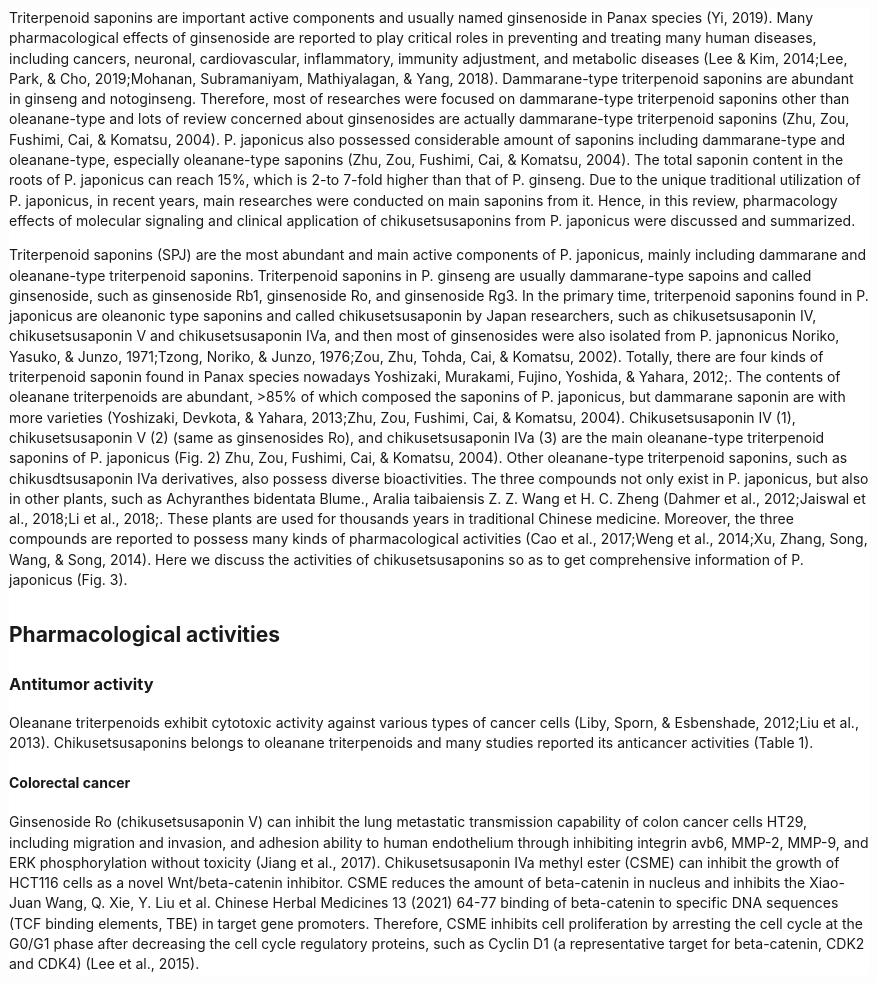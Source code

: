 Triterpenoid saponins are important active components and usually named ginsenoside in Panax species (Yi, 2019). Many pharmacological effects of ginsenoside are reported to play critical roles in preventing and treating many human diseases, including cancers, neuronal, cardiovascular, inflammatory, immunity adjustment, and metabolic diseases (Lee & Kim, 2014;Lee, Park, & Cho, 2019;Mohanan, Subramaniyam, Mathiyalagan, & Yang, 2018). Dammarane-type triterpenoid saponins are abundant in ginseng and notoginseng. Therefore, most of researches were focused on dammarane-type triterpenoid saponins other than oleanane-type and lots of review concerned about ginsenosides are actually dammarane-type triterpenoid saponins (Zhu, Zou, Fushimi, Cai, & Komatsu, 2004). P. japonicus also possessed considerable amount of saponins including dammarane-type and oleanane-type, especially oleanane-type saponins (Zhu, Zou, Fushimi, Cai, & Komatsu, 2004). The total saponin content in the roots of P. japonicus can reach 15%, which is 2-to 7-fold higher than that of P. ginseng. Due to the unique traditional utilization of P. japonicus, in recent years, main researches were conducted on main saponins from it. Hence, in this review, pharmacology effects of molecular signaling and clinical application of chikusetsusaponins from P. japonicus were discussed and summarized.

Triterpenoid saponins (SPJ) are the most abundant and main active components of P. japonicus, mainly including dammarane and oleanane-type triterpenoid saponins. Triterpenoid saponins in P. ginseng are usually dammarane-type sapoins and called ginsenoside, such as ginsenoside Rb1, ginsenoside Ro, and ginsenoside Rg3. In the primary time, triterpenoid saponins found in P. japonicus are oleanonic type saponins and called chikusetsusaponin by Japan researchers, such as chikusetsusaponin IV, chikusetsusaponin V and chikusetsusaponin IVa, and then most of ginsenosides were also isolated from P. japnonicus Noriko, Yasuko, & Junzo, 1971;Tzong, Noriko, & Junzo, 1976;Zou, Zhu, Tohda, Cai, & Komatsu, 2002). Totally, there are four kinds of triterpenoid saponin found in Panax species nowadays Yoshizaki, Murakami, Fujino, Yoshida, & Yahara, 2012;. The contents of oleanane triterpenoids are abundant, >85% of which composed the saponins of P. japonicus, but dammarane saponin are with more varieties (Yoshizaki, Devkota, & Yahara, 2013;Zhu, Zou, Fushimi, Cai, & Komatsu, 2004). Chikusetsusaponin IV (1), chikusetsusaponin V (2) (same as ginsenosides Ro), and chikusetsusaponin IVa (3) are the main oleanane-type triterpenoid saponins of P. japonicus (Fig. 2) Zhu, Zou, Fushimi, Cai, & Komatsu, 2004). Other oleanane-type triterpenoid saponins, such as chikusdtsusaponin IVa derivatives, also possess diverse bioactivities. The three compounds not only exist in P. japonicus, but also in other plants, such as Achyranthes bidentata Blume., Aralia taibaiensis Z. Z. Wang et H. C. Zheng (Dahmer et al., 2012;Jaiswal et al., 2018;Li et al., 2018;. These plants are used for thousands years in traditional Chinese medicine. Moreover, the three compounds are reported to possess many kinds of pharmacological activities (Cao et al., 2017;Weng et al., 2014;Xu, Zhang, Song, Wang, & Song, 2014). Here we discuss the activities of chikusetsusaponins so as to get comprehensive information of P. japonicus (Fig. 3).


## Pharmacological activities


### Antitumor activity

Oleanane triterpenoids exhibit cytotoxic activity against various types of cancer cells (Liby, Sporn, & Esbenshade, 2012;Liu et al., 2013). Chikusetsusaponins belongs to oleanane triterpenoids and many studies reported its anticancer activities (Table 1).


#### Colorectal cancer

Ginsenoside Ro (chikusetsusaponin V) can inhibit the lung metastatic transmission capability of colon cancer cells HT29, including migration and invasion, and adhesion ability to human endothelium through inhibiting integrin avb6, MMP-2, MMP-9, and ERK phosphorylation without toxicity (Jiang et al., 2017). Chikusetsusaponin IVa methyl ester (CSME) can inhibit the growth of HCT116 cells as a novel Wnt/beta-catenin inhibitor. CSME reduces the amount of beta-catenin in nucleus and inhibits the Xiao-Juan Wang, Q. Xie, Y. Liu et al. Chinese Herbal Medicines 13 (2021) 64-77 binding of beta-catenin to specific DNA sequences (TCF binding elements, TBE) in target gene promoters. Therefore, CSME inhibits cell proliferation by arresting the cell cycle at the G0/G1 phase after decreasing the cell cycle regulatory proteins, such as Cyclin D1 (a representative target for beta-catenin, CDK2 and CDK4) (Lee et al., 2015).
